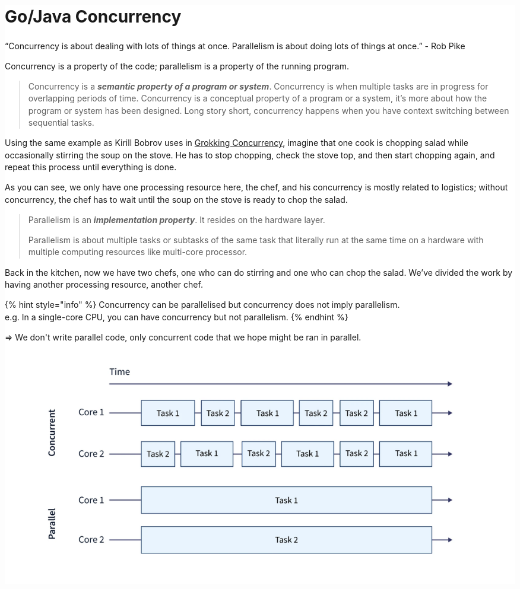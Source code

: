 # Go/Java Concurrency

“Concurrency is about dealing with lots of things at once. Parallelism is about doing lots of things at once.” - Rob Pike

Concurrency is a property of the code; parallelism is a property of the running program.

> Concurrency is a _**semantic property of a program or system**_.  Concurrency is when multiple tasks are in progress for overlapping periods of time. Concurrency is a conceptual property of a program or a system, it’s more about how the program or system has been designed. Long story short, concurrency happens when you have context switching between sequential tasks.

Using the same example as Kirill Bobrov uses in [Grokking Concurrency](https://www.manning.com/books/grokking-concurrency), imagine that one cook is chopping salad while occasionally stirring the soup on the stove. He has to stop chopping, check the stove top, and then start chopping again, and repeat this process until everything is done.

As you can see, we only have one processing resource here, the chef, and his concurrency is mostly related to logistics; without concurrency, the chef has to wait until the soup on the stove is ready to chop the salad.

> Parallelism is an _**implementation property**_. It resides on the hardware layer.
>
> Parallelism is about multiple tasks or subtasks of the same task that literally run at the same time on a hardware with multiple computing resources like multi-core processor.

Back in the kitchen, now we have two chefs, one who can do stirring and one who can chop the salad. We’ve divided the work by having another processing resource, another chef.

{% hint style="info" %}
Concurrency can be parallelised but concurrency does not imply parallelism.\
e.g. In a single-core CPU, you can have concurrency but not parallelism.
{% endhint %}

\=> We don't write parallel code, only concurrent code that we hope might be ran in parallel.

<figure><img src="../.gitbook/assets/image (4) (1).png" alt=""><figcaption></figcaption></figure>
